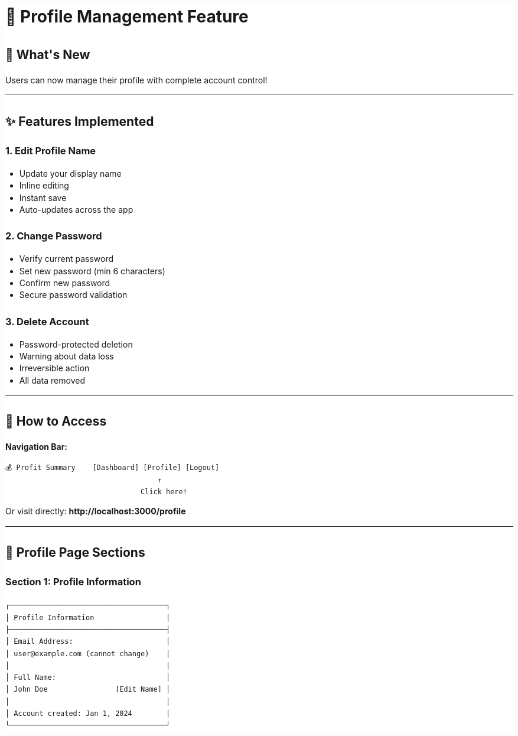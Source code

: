 # 👤 Profile Management Feature

## 🎉 What's New

Users can now manage their profile with complete account control!

---

## ✨ Features Implemented

### 1. **Edit Profile Name**
- Update your display name
- Inline editing
- Instant save
- Auto-updates across the app

### 2. **Change Password**
- Verify current password
- Set new password (min 6 characters)
- Confirm new password
- Secure password validation

### 3. **Delete Account**
- Password-protected deletion
- Warning about data loss
- Irreversible action
- All data removed

---

## 📍 How to Access

**Navigation Bar:**
```
💰 Profit Summary    [Dashboard] [Profile] [Logout]
                                    ↑
                                Click here!
```

Or visit directly: **http://localhost:3000/profile**

---

## 🎯 Profile Page Sections

### Section 1: Profile Information
```
┌─────────────────────────────────────┐
│ Profile Information                 │
├─────────────────────────────────────┤
│ Email Address:                      │
│ user@example.com (cannot change)    │
│                                     │
│ Full Name:                          │
│ John Doe                [Edit Name] │
│                                     │
│ Account created: Jan 1, 2024        │
└─────────────────────────────────────┘
```
